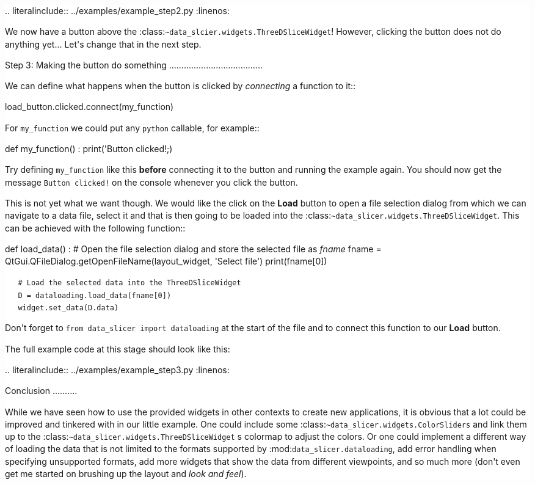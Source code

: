 .. literalinclude:: ../examples/example_step2.py
   :linenos:

We now have a button above the :class:`~data_slcier.widgets.ThreeDSliceWidget`!
However, clicking the button does not do anything yet... Let's change that in 
the next step.

Step 3: Making the button do something
......................................

We can define what happens when the button is clicked by *connecting* a 
function to it::

   load_button.clicked.connect(my_function)

For ``my_function`` we could put any ``python`` callable, for example::

   def my_function() :
      print('Button clicked!;)

Try defining ``my_function`` like this **before** connecting it to the button 
and running the example again.
You should now get the message ``Button clicked!`` on the console  whenever 
you click the button.

This is not yet what we want though.
We would like the click on the **Load** button to open a file selection 
dialog from which we can navigate to a data file, select it and that is then 
going to be loaded into the :class:`~data_slicer.widgets.ThreeDSliceWidget`.
This can be achieved with the following function::

   def load_data() :
       # Open the file selection dialog and store the selected file as *fname*
       fname = QtGui.QFileDialog.getOpenFileName(layout_widget, 'Select file')
       print(fname[0])
       
       # Load the selected data into the ThreeDSliceWidget
       D = dataloading.load_data(fname[0])
       widget.set_data(D.data)

Don't forget to ``from data_slicer import dataloading`` at the start of the 
file and to connect this function to our **Load** button.

The full example code at this stage should look like this:

.. literalinclude:: ../examples/example_step3.py
   :linenos:

Conclusion
..........

While we have seen how to use the provided widgets in other contexts to 
create new applications, it is obvious that a lot could be improved and 
tinkered with in our little example.
One could include some :class:`~data_slicer.widgets.ColorSliders` and link 
them up to the :class:`~data_slicer.widgets.ThreeDSliceWidget` s colormap to 
adjust the colors.
Or one could implement a different way of loading the data that is not 
limited to the formats supported by :mod:`data_slicer.dataloading`, add 
error handling when specifying unsupported formats, add more widgets that 
show the data from different viewpoints, and so much more (don't even get me 
started on brushing up the layout and *look and feel*).
